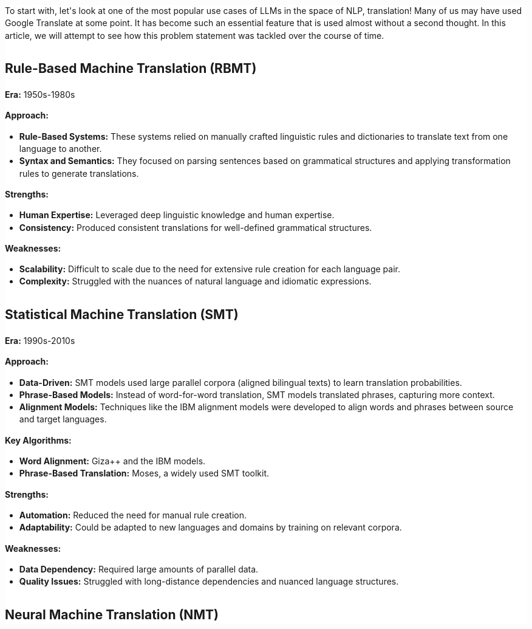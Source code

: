 To start with, let's look at one of the most popular use cases of LLMs in the space of NLP, translation! Many of us may have used Google Translate at some point. It has become such an essential feature that is used almost without a second thought. In this article, we will attempt to see how this problem statement was tackled over the course of time.

## Rule-Based Machine Translation (RBMT)

**Era:** 1950s-1980s

**Approach:**

- **Rule-Based Systems:** These systems relied on manually crafted linguistic rules and dictionaries to translate text from one language to another.
- **Syntax and Semantics:** They focused on parsing sentences based on grammatical structures and applying transformation rules to generate translations.

**Strengths:**

- **Human Expertise:** Leveraged deep linguistic knowledge and human expertise.
- **Consistency:** Produced consistent translations for well-defined grammatical structures.

**Weaknesses:**

- **Scalability:** Difficult to scale due to the need for extensive rule creation for each language pair.
- **Complexity:** Struggled with the nuances of natural language and idiomatic expressions.

## Statistical Machine Translation (SMT)

**Era:** 1990s-2010s

**Approach:**

- **Data-Driven:** SMT models used large parallel corpora (aligned bilingual texts) to learn translation probabilities.
- **Phrase-Based Models:** Instead of word-for-word translation, SMT models translated phrases, capturing more context.
- **Alignment Models:** Techniques like the IBM alignment models were developed to align words and phrases between source and target languages.

**Key Algorithms:**

- **Word Alignment:** Giza++ and the IBM models.
- **Phrase-Based Translation:** Moses, a widely used SMT toolkit.

**Strengths:**

- **Automation:** Reduced the need for manual rule creation.
- **Adaptability:** Could be adapted to new languages and domains by training on relevant corpora.

**Weaknesses:**

- **Data Dependency:** Required large amounts of parallel data.
- **Quality Issues:** Struggled with long-distance dependencies and nuanced language structures.

## Neural Machine Translation (NMT)
